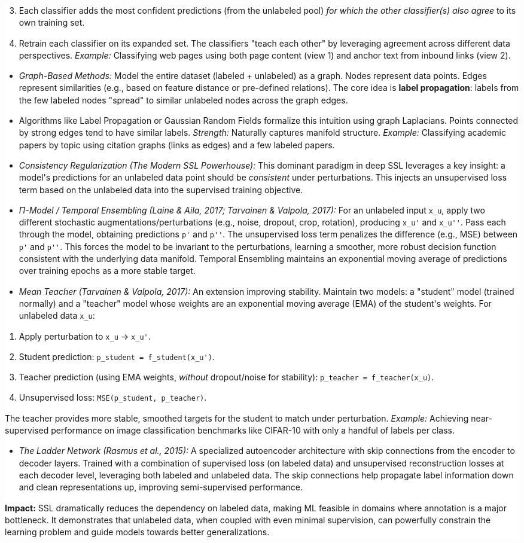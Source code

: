 3.  Each classifier adds the most confident predictions (from the unlabeled pool) *for which the other classifier(s) also agree* to its own training set.

4.  Retrain each classifier on its expanded set. The classifiers "teach each other" by leveraging agreement across different data perspectives. *Example:* Classifying web pages using both page content (view 1) and anchor text from inbound links (view 2).

*   *Graph-Based Methods:* Model the entire dataset (labeled + unlabeled) as a graph. Nodes represent data points. Edges represent similarities (e.g., based on feature distance or pre-defined relations). The core idea is **label propagation**: labels from the few labeled nodes "spread" to similar unlabeled nodes across the graph edges.

*   Algorithms like Label Propagation or Gaussian Random Fields formalize this intuition using graph Laplacians. Points connected by strong edges tend to have similar labels. *Strength:* Naturally captures manifold structure. *Example:* Classifying academic papers by topic using citation graphs (links as edges) and a few labeled papers.

*   *Consistency Regularization (The Modern SSL Powerhouse):* This dominant paradigm in deep SSL leverages a key insight: a model's predictions for an unlabeled data point should be *consistent* under perturbations. This injects an unsupervised loss term based on the unlabeled data into the supervised training objective.

*   *Π-Model / Temporal Ensembling (Laine & Aila, 2017; Tarvainen & Valpola, 2017):* For an unlabeled input `x_u`, apply two different stochastic augmentations/perturbations (e.g., noise, dropout, crop, rotation), producing `x_u'` and `x_u''`. Pass each through the model, obtaining predictions `p'` and `p''`. The unsupervised loss term penalizes the difference (e.g., MSE) between `p'` and `p''`. This forces the model to be invariant to the perturbations, learning a smoother, more robust decision function consistent with the underlying data manifold. Temporal Ensembling maintains an exponential moving average of predictions over training epochs as a more stable target.

*   *Mean Teacher (Tarvainen & Valpola, 2017):* An extension improving stability. Maintain two models: a "student" model (trained normally) and a "teacher" model whose weights are an exponential moving average (EMA) of the student's weights. For unlabeled data `x_u`:

1.  Apply perturbation to `x_u` -> `x_u'`.

2.  Student prediction: `p_student = f_student(x_u')`.

3.  Teacher prediction (using EMA weights, *without* dropout/noise for stability): `p_teacher = f_teacher(x_u)`.

4.  Unsupervised loss: `MSE(p_student, p_teacher)`.

The teacher provides more stable, smoothed targets for the student to match under perturbation. *Example:* Achieving near-supervised performance on image classification benchmarks like CIFAR-10 with only a handful of labels per class.

*   *The Ladder Network (Rasmus et al., 2015):* A specialized autoencoder architecture with skip connections from the encoder to decoder layers. Trained with a combination of supervised loss (on labeled data) and unsupervised reconstruction losses at each decoder level, leveraging both labeled and unlabeled data. The skip connections help propagate label information down and clean representations up, improving semi-supervised performance.

**Impact:** SSL dramatically reduces the dependency on labeled data, making ML feasible in domains where annotation is a major bottleneck. It demonstrates that unlabeled data, when coupled with even minimal supervision, can powerfully constrain the learning problem and guide models towards better generalizations.
